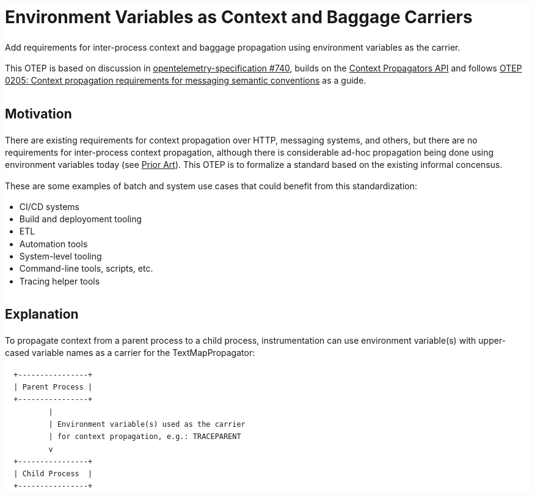 # Environment Variables as Context and Baggage Carriers

Add requirements for inter-process context and baggage propagation using
environment variables as the carrier.

This OTEP is based on discussion in [opentelemetry-specification #740](https://github.com/open-telemetry/opentelemetry-specification/issues/740#issue-665588273), builds on the [Context Propagators
API](https://github.com/open-telemetry/opentelemetry-specification/blob/main/specification/context/api-propagators.md)
and follows [OTEP 0205: Context propagation requirements for messaging semantic conventions](https://github.com/open-telemetry/oteps/blob/main/text/trace/0205-messaging-semantic-conventions-context-propagation.md)
as a guide.

## Motivation

There are existing requirements for context propagation over HTTP,
messaging systems, and others, but there are no requirements for
inter-process context propagation, although there is considerable
ad-hoc propagation being done using environment variables today (see [Prior Art](#prior-art)).
This OTEP is to formalize a standard based on the existing informal
concensus.

These are some examples of batch and system use cases that could
benefit from this standardization:

* CI/CD systems
* Build and deployoment tooling
* ETL
* Automation tools
* System-level tooling
* Command-line tools, scripts, etc.
* Tracing helper tools

## Explanation

To propagate context from a parent process to a child process,
instrumentation can use environment variable(s) with upper-cased variable names
as a carrier for the TextMapPropagator:


```
  +----------------+
  | Parent Process |
  +----------------+
          |
          | Environment variable(s) used as the carrier
          | for context propagation, e.g.: TRACEPARENT
          v
  +----------------+
  | Child Process  |
  +----------------+
```
